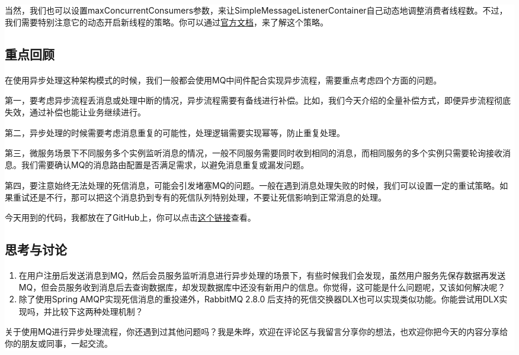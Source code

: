 当然，我们也可以设置maxConcurrentConsumers参数，来让SimpleMessageListenerContainer自己动态地调整消费者线程数。不过，我们需要特别注意它的动态开启新线程的策略。你可以通过[官方文档](<https://docs.spring.io/spring-amqp/docs/2.2.1.RELEASE/reference/html/#listener-concurrency>)，来了解这个策略。

## 重点回顾

在使用异步处理这种架构模式的时候，我们一般都会使用MQ中间件配合实现异步流程，需要重点考虑四个方面的问题。

第一，要考虑异步流程丢消息或处理中断的情况，异步流程需要有备线进行补偿。比如，我们今天介绍的全量补偿方式，即便异步流程彻底失效，通过补偿也能让业务继续进行。

第二，异步处理的时候需要考虑消息重复的可能性，处理逻辑需要实现幂等，防止重复处理。

第三，微服务场景下不同服务多个实例监听消息的情况，一般不同服务需要同时收到相同的消息，而相同服务的多个实例只需要轮询接收消息。我们需要确认MQ的消息路由配置是否满足需求，以避免消息重复或漏发问题。

第四，要注意始终无法处理的死信消息，可能会引发堵塞MQ的问题。一般在遇到消息处理失败的时候，我们可以设置一定的重试策略。如果重试还是不行，那可以把这个消息扔到专有的死信队列特别处理，不要让死信影响到正常消息的处理。

今天用到的代码，我都放在了GitHub上，你可以点击[这个链接](<https://github.com/JosephZhu1983/java-common-mistakes>)查看。

## 思考与讨论

1. 在用户注册后发送消息到MQ，然后会员服务监听消息进行异步处理的场景下，有些时候我们会发现，虽然用户服务先保存数据再发送MQ，但会员服务收到消息后去查询数据库，却发现数据库中还没有新用户的信息。你觉得，这可能是什么问题呢，又该如何解决呢？
2. 除了使用Spring AMQP实现死信消息的重投递外，RabbitMQ 2.8.0 后支持的死信交换器DLX也可以实现类似功能。你能尝试用DLX实现吗，并比较下这两种处理机制？



关于使用MQ进行异步处理流程，你还遇到过其他问题吗？我是朱晔，欢迎在评论区与我留言分享你的想法，也欢迎你把今天的内容分享给你的朋友或同事，一起交流。

